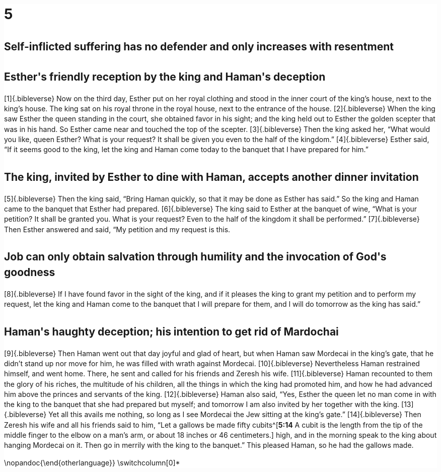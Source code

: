 # 5
## Self-inflicted suffering has no defender and only increases with resentment
## Esther's friendly reception by the king and Haman's deception
[1]{.bibleverse} Now on the third day, Esther put on her royal clothing and stood in the inner court of the king’s house, next to the king’s house. The king sat on his royal throne in the royal house, next to the entrance of the house. [2]{.bibleverse} When the king saw Esther the queen standing in the court, she obtained favor in his sight; and the king held out to Esther the golden scepter that was in his hand. So Esther came near and touched the top of the scepter. [3]{.bibleverse} Then the king asked her, “What would you like, queen Esther? What is your request? It shall be given you even to the half of the kingdom.” [4]{.bibleverse} Esther said, “If it seems good to the king, let the king and Haman come today to the banquet that I have prepared for him.”

## The king, invited by Esther to dine with Haman, accepts another dinner invitation
[5]{.bibleverse} Then the king said, “Bring Haman quickly, so that it may be done as Esther has said.” So the king and Haman came to the banquet that Esther had prepared. [6]{.bibleverse} The king said to Esther at the banquet of wine, “What is your petition? It shall be granted you. What is your request? Even to the half of the kingdom it shall be performed.” [7]{.bibleverse} Then Esther answered and said, “My petition and my request is this.

## Job can only obtain salvation through humility and the invocation of God's goodness
[8]{.bibleverse} If I have found favor in the sight of the king, and if it pleases the king to grant my petition and to perform my request, let the king and Haman come to the banquet that I will prepare for them, and I will do tomorrow as the king has said.”

## Haman's haughty deception; his intention to get rid of Mardochai
[9]{.bibleverse} Then Haman went out that day joyful and glad of heart, but when Haman saw Mordecai in the king’s gate, that he didn’t stand up nor move for him, he was filled with wrath against Mordecai. [10]{.bibleverse} Nevertheless Haman restrained himself, and went home. There, he sent and called for his friends and Zeresh his wife. [11]{.bibleverse} Haman recounted to them the glory of his riches, the multitude of his children, all the things in which the king had promoted him, and how he had advanced him above the princes and servants of the king. [12]{.bibleverse} Haman also said, “Yes, Esther the queen let no man come in with the king to the banquet that she had prepared but myself; and tomorrow I am also invited by her together with the king. [13]{.bibleverse} Yet all this avails me nothing, so long as I see Mordecai the Jew sitting at the king’s gate.” [14]{.bibleverse} Then Zeresh his wife and all his friends said to him, “Let a gallows be made fifty cubits^[**5:14** A cubit is the length from the tip of the middle finger to the elbow on a man’s arm, or about 18 inches or 46 centimeters.] high, and in the morning speak to the king about hanging Mordecai on it. Then go in merrily with the king to the banquet.” This pleased Haman, so he had the gallows made.

\nopandoc{\end{otherlanguage}}
\switchcolumn[0]*
